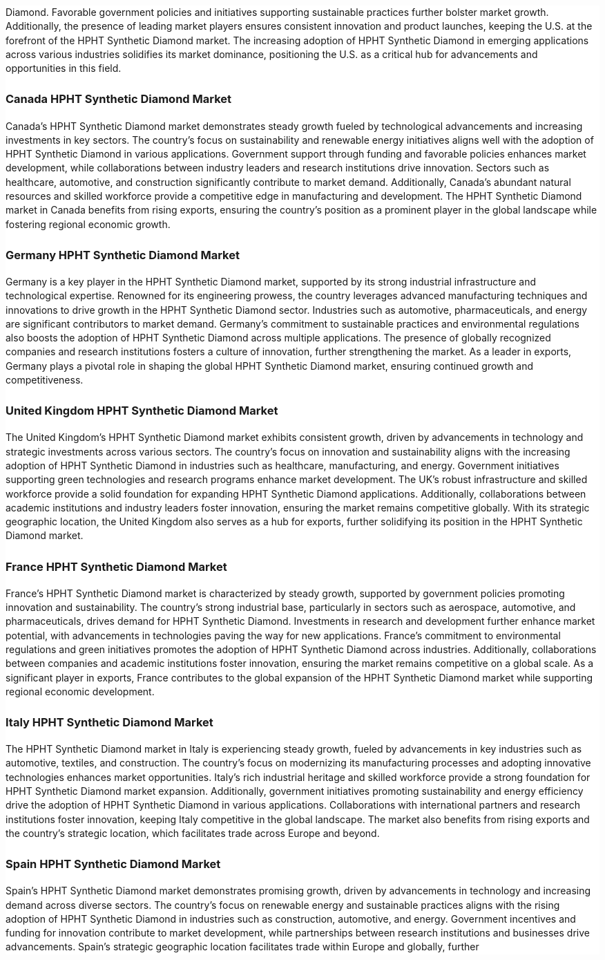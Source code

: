Diamond. Favorable government policies and initiatives supporting sustainable practices further bolster market growth. Additionally, the presence of leading market players ensures consistent innovation and product launches, keeping the U.S. at the forefront of the HPHT Synthetic Diamond market. The increasing adoption of HPHT Synthetic Diamond in emerging applications across various industries solidifies its market dominance, positioning the U.S. as a critical hub for advancements and opportunities in this field.</p><h3>Canada HPHT Synthetic Diamond Market</h3><p>Canada&rsquo;s HPHT Synthetic Diamond market demonstrates steady growth fueled by technological advancements and increasing investments in key sectors. The country&rsquo;s focus on sustainability and renewable energy initiatives aligns well with the adoption of HPHT Synthetic Diamond in various applications. Government support through funding and favorable policies enhances market development, while collaborations between industry leaders and research institutions drive innovation. Sectors such as healthcare, automotive, and construction significantly contribute to market demand. Additionally, Canada&rsquo;s abundant natural resources and skilled workforce provide a competitive edge in manufacturing and development. The HPHT Synthetic Diamond market in Canada benefits from rising exports, ensuring the country&rsquo;s position as a prominent player in the global landscape while fostering regional economic growth.</p><h3>Germany HPHT Synthetic Diamond Market</h3><p>Germany is a key player in the HPHT Synthetic Diamond market, supported by its strong industrial infrastructure and technological expertise. Renowned for its engineering prowess, the country leverages advanced manufacturing techniques and innovations to drive growth in the HPHT Synthetic Diamond sector. Industries such as automotive, pharmaceuticals, and energy are significant contributors to market demand. Germany&rsquo;s commitment to sustainable practices and environmental regulations also boosts the adoption of HPHT Synthetic Diamond across multiple applications. The presence of globally recognized companies and research institutions fosters a culture of innovation, further strengthening the market. As a leader in exports, Germany plays a pivotal role in shaping the global HPHT Synthetic Diamond market, ensuring continued growth and competitiveness.</p><h3>United Kingdom HPHT Synthetic Diamond Market</h3><p>The United Kingdom&rsquo;s HPHT Synthetic Diamond market exhibits consistent growth, driven by advancements in technology and strategic investments across various sectors. The country&rsquo;s focus on innovation and sustainability aligns with the increasing adoption of HPHT Synthetic Diamond in industries such as healthcare, manufacturing, and energy. Government initiatives supporting green technologies and research programs enhance market development. The UK&rsquo;s robust infrastructure and skilled workforce provide a solid foundation for expanding HPHT Synthetic Diamond applications. Additionally, collaborations between academic institutions and industry leaders foster innovation, ensuring the market remains competitive globally. With its strategic geographic location, the United Kingdom also serves as a hub for exports, further solidifying its position in the HPHT Synthetic Diamond market.</p><h3>France HPHT Synthetic Diamond Market</h3><p>France&rsquo;s HPHT Synthetic Diamond market is characterized by steady growth, supported by government policies promoting innovation and sustainability. The country&rsquo;s strong industrial base, particularly in sectors such as aerospace, automotive, and pharmaceuticals, drives demand for HPHT Synthetic Diamond. Investments in research and development further enhance market potential, with advancements in technologies paving the way for new applications. France&rsquo;s commitment to environmental regulations and green initiatives promotes the adoption of HPHT Synthetic Diamond across industries. Additionally, collaborations between companies and academic institutions foster innovation, ensuring the market remains competitive on a global scale. As a significant player in exports, France contributes to the global expansion of the HPHT Synthetic Diamond market while supporting regional economic development.</p><h3>Italy HPHT Synthetic Diamond Market</h3><p>The HPHT Synthetic Diamond market in Italy is experiencing steady growth, fueled by advancements in key industries such as automotive, textiles, and construction. The country&rsquo;s focus on modernizing its manufacturing processes and adopting innovative technologies enhances market opportunities. Italy&rsquo;s rich industrial heritage and skilled workforce provide a strong foundation for HPHT Synthetic Diamond market expansion. Additionally, government initiatives promoting sustainability and energy efficiency drive the adoption of HPHT Synthetic Diamond in various applications. Collaborations with international partners and research institutions foster innovation, keeping Italy competitive in the global landscape. The market also benefits from rising exports and the country&rsquo;s strategic location, which facilitates trade across Europe and beyond.</p><h3>Spain HPHT Synthetic Diamond Market</h3><p>Spain&rsquo;s HPHT Synthetic Diamond market demonstrates promising growth, driven by advancements in technology and increasing demand across diverse sectors. The country&rsquo;s focus on renewable energy and sustainable practices aligns with the rising adoption of HPHT Synthetic Diamond in industries such as construction, automotive, and energy. Government incentives and funding for innovation contribute to market development, while partnerships between research institutions and businesses drive advancements. Spain&rsquo;s strategic geographic location facilitates trade within Europe and globally, further